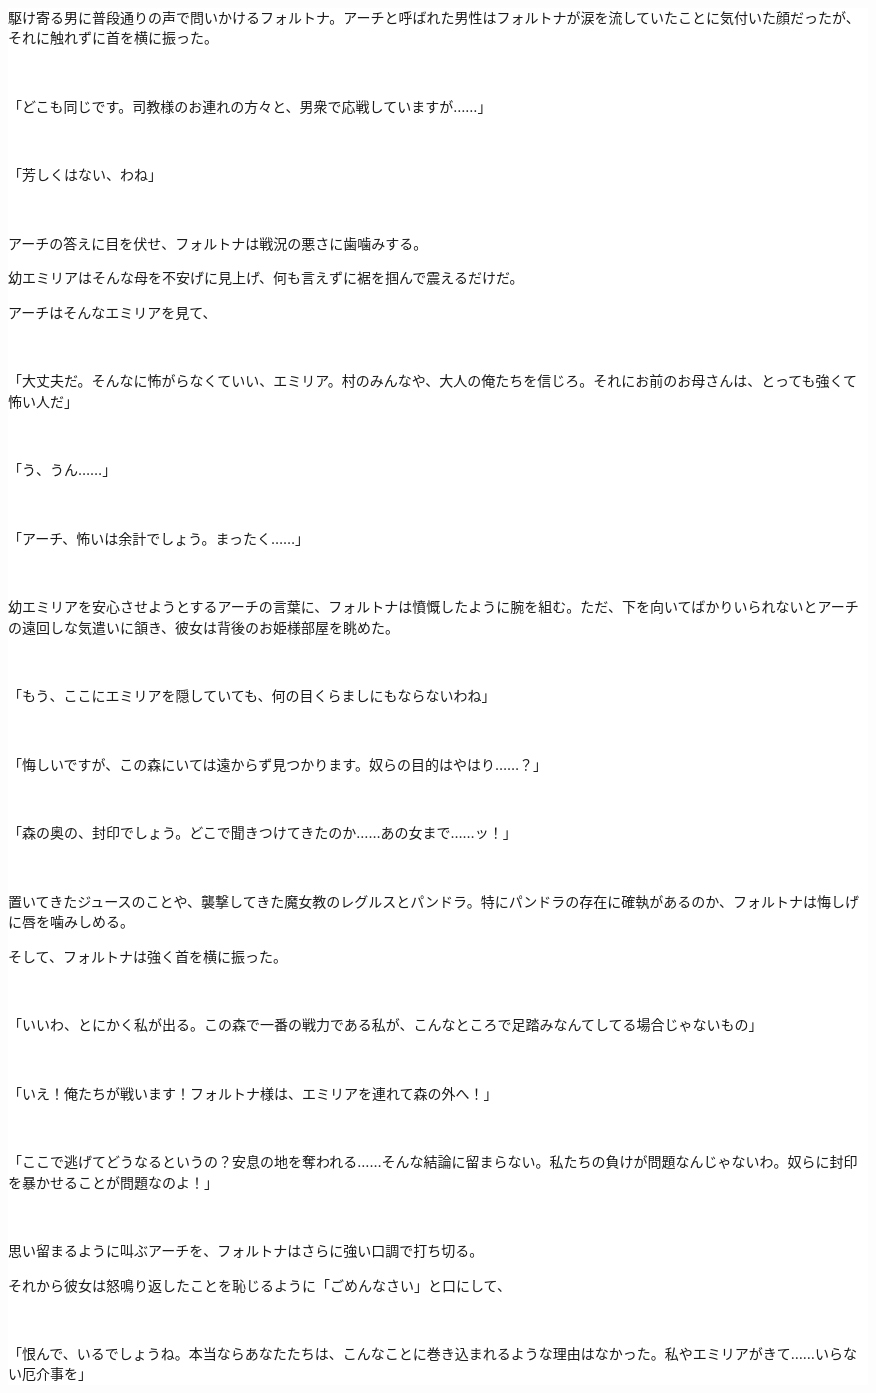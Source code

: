 
駆け寄る男に普段通りの声で問いかけるフォルトナ。アーチと呼ばれた男性はフォルトナが涙を流していたことに気付いた顔だったが、それに触れずに首を横に振った。

　

「どこも同じです。司教様のお連れの方々と、男衆で応戦していますが……」

　

「芳しくはない、わね」

　

アーチの答えに目を伏せ、フォルトナは戦況の悪さに歯噛みする。

幼エミリアはそんな母を不安げに見上げ、何も言えずに裾を掴んで震えるだけだ。

アーチはそんなエミリアを見て、

　

「大丈夫だ。そんなに怖がらなくていい、エミリア。村のみんなや、大人の俺たちを信じろ。それにお前のお母さんは、とっても強くて怖い人だ」

　

「う、うん……」

　

「アーチ、怖いは余計でしょう。まったく……」

　

幼エミリアを安心させようとするアーチの言葉に、フォルトナは憤慨したように腕を組む。ただ、下を向いてばかりいられないとアーチの遠回しな気遣いに頷き、彼女は背後のお姫様部屋を眺めた。

　

「もう、ここにエミリアを隠していても、何の目くらましにもならないわね」

　

「悔しいですが、この森にいては遠からず見つかります。奴らの目的はやはり……？」

　

「森の奥の、封印でしょう。どこで聞きつけてきたのか……あの女まで……ッ！」

　

置いてきたジュースのことや、襲撃してきた魔女教のレグルスとパンドラ。特にパンドラの存在に確執があるのか、フォルトナは悔しげに唇を噛みしめる。

そして、フォルトナは強く首を横に振った。

　

「いいわ、とにかく私が出る。この森で一番の戦力である私が、こんなところで足踏みなんてしてる場合じゃないもの」

　

「いえ！俺たちが戦います！フォルトナ様は、エミリアを連れて森の外へ！」

　

「ここで逃げてどうなるというの？安息の地を奪われる……そんな結論に留まらない。私たちの負けが問題なんじゃないわ。奴らに封印を暴かせることが問題なのよ！」

　

思い留まるように叫ぶアーチを、フォルトナはさらに強い口調で打ち切る。

それから彼女は怒鳴り返したことを恥じるように「ごめんなさい」と口にして、

　

「恨んで、いるでしょうね。本当ならあなたたちは、こんなことに巻き込まれるような理由はなかった。私やエミリアがきて……いらない厄介事を」
